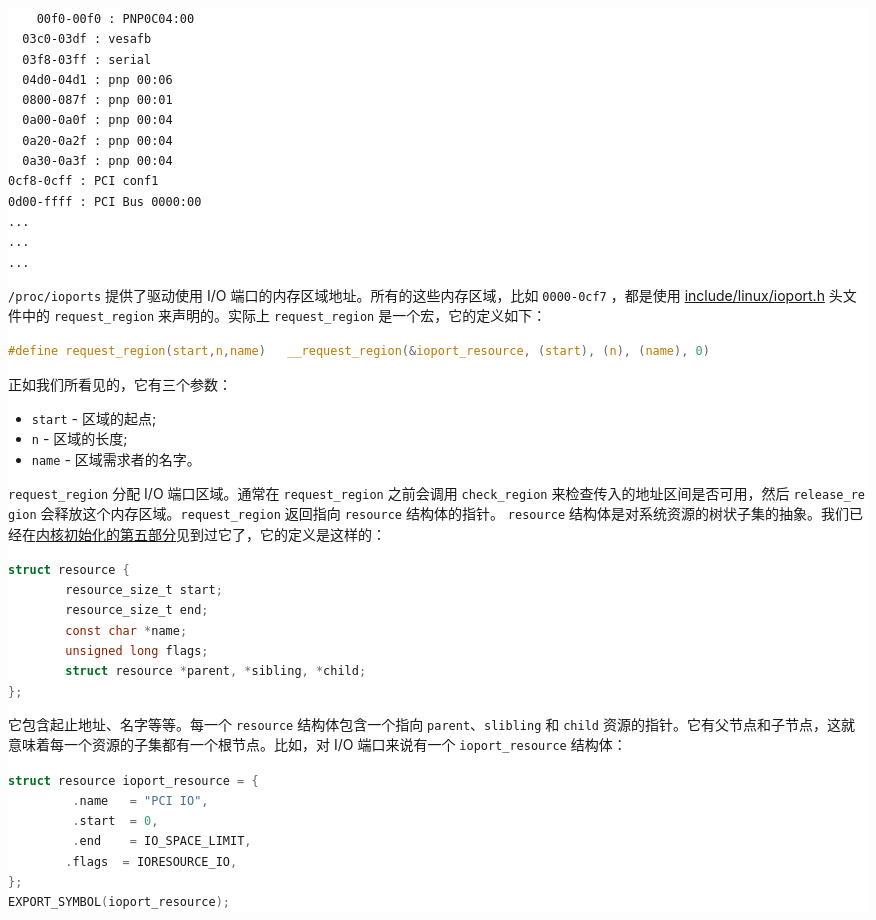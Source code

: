 ```
    00f0-00f0 : PNP0C04:00
  03c0-03df : vesafb
  03f8-03ff : serial
  04d0-04d1 : pnp 00:06
  0800-087f : pnp 00:01
  0a00-0a0f : pnp 00:04
  0a20-0a2f : pnp 00:04
  0a30-0a3f : pnp 00:04
0cf8-0cff : PCI conf1
0d00-ffff : PCI Bus 0000:00
...
...
...
```


`/proc/ioports` 提供了驱动使用 I/O 端口的内存区域地址。所有的这些内存区域，比如 `0000-0cf7` ，都是使用 [include/linux/ioport.h](https://github.com/torvalds/linux/blob/master/include/linux/ioport.h) 头文件中的 `request_region` 来声明的。实际上 `request_region` 是一个宏，它的定义如下：

```C
#define request_region(start,n,name)   __request_region(&ioport_resource, (start), (n), (name), 0)
```

正如我们所看见的，它有三个参数：

* `start` - 区域的起点;
* `n`     - 区域的长度;
* `name`  - 区域需求者的名字。

`request_region` 分配 I/O 端口区域。通常在 `request_region` 之前会调用 `check_region` 来检查传入的地址区间是否可用，然后 `release_region` 会释放这个内存区域。`request_region` 返回指向 `resource` 结构体的指针。 `resource` 结构体是对系统资源的树状子集的抽象。我们已经在[内核初始化的第五部分](/Initialization/linux-initialization-5.md)见到过它了，它的定义是这样的：

```C
struct resource {
        resource_size_t start;
        resource_size_t end;
        const char *name;
        unsigned long flags;
        struct resource *parent, *sibling, *child;
};
```

它包含起止地址、名字等等。每一个 `resource` 结构体包含一个指向 `parent`、`slibling` 和 `child` 资源的指针。它有父节点和子节点，这就意味着每一个资源的子集都有一个根节点。比如，对 I/O 端口来说有一个 `ioport_resource` 结构体：

```C
struct resource ioport_resource = {
         .name   = "PCI IO",
         .start  = 0,
         .end    = IO_SPACE_LIMIT,
        .flags  = IORESOURCE_IO,
};
EXPORT_SYMBOL(ioport_resource);
```
